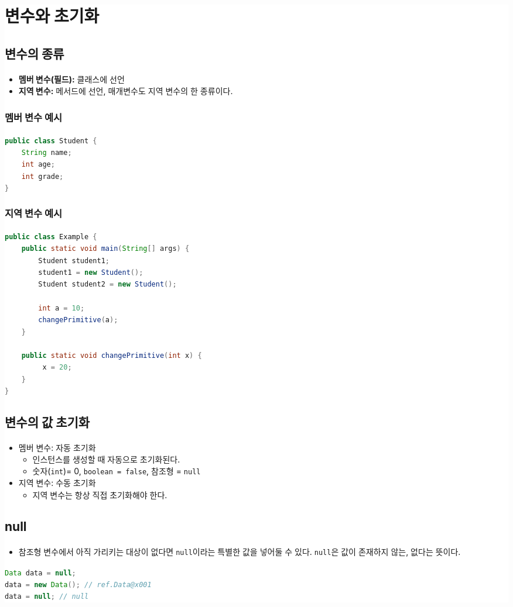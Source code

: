 # 변수와 초기화

## 변수의 종류

- **멤버 변수(필드):** 클래스에 선언
- **지역 변수:** 메서드에 선언, 매개변수도 지역 변수의 한 종류이다.

### 멤버 변수 예시

```java
public class Student {
	String name;
	int age;
	int grade;
}
```

### 지역 변수 예시

```java
public class Example {
	public static void main(String[] args) {
		Student student1;
		student1 = new Student();
		Student student2 = new Student();

		int a = 10;
		changePrimitive(a);
	}

	public static void changePrimitive(int x) {
		 x = 20;
	}
}
```

## 변수의 값 초기화

- 멤버 변수: 자동 초기화
    - 인스턴스를 생성할 때 자동으로 초기화된다.
    - 숫자(`int`)= 0, `boolean = false`, 참조형 = `null`
- 지역 변수: 수동 초기화
    - 지역 변수는 항상 직접 초기화해야 한다.

## null

- 참조형 변수에서 아직 가리키는 대상이 없다면 `null`이라는 특별한 값을 넣어둘 수 있다. `null`은 값이 존재하지 않는, 없다는 뜻이다.

```java
Data data = null;
data = new Data(); // ref.Data@x001
data = null; // null
```
